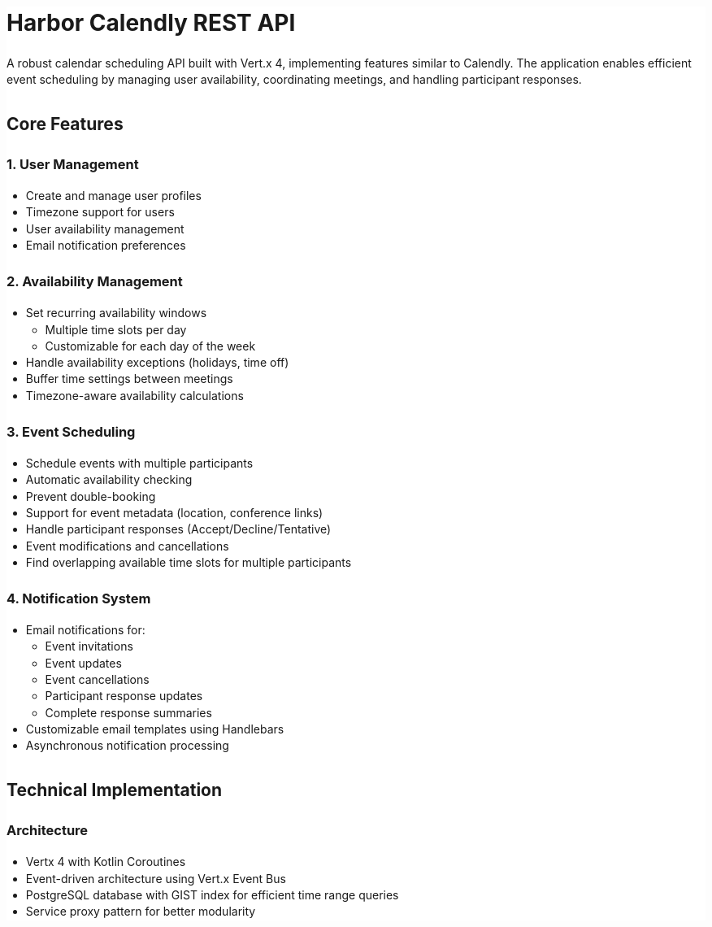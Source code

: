 # Harbor Calendly REST API

A robust calendar scheduling API built with Vert.x 4, implementing features similar to Calendly. The application enables efficient event scheduling by managing user availability, coordinating meetings, and handling participant responses.

## Core Features

### 1. User Management
- Create and manage user profiles
- Timezone support for users
- User availability management
- Email notification preferences

### 2. Availability Management
- Set recurring availability windows
  - Multiple time slots per day
  - Customizable for each day of the week
- Handle availability exceptions (holidays, time off)
- Buffer time settings between meetings
- Timezone-aware availability calculations

### 3. Event Scheduling
- Schedule events with multiple participants
- Automatic availability checking
- Prevent double-booking
- Support for event metadata (location, conference links)
- Handle participant responses (Accept/Decline/Tentative)
- Event modifications and cancellations
- Find overlapping available time slots for multiple participants

### 4. Notification System
- Email notifications for:
  - Event invitations
  - Event updates
  - Event cancellations
  - Participant response updates
  - Complete response summaries
- Customizable email templates using Handlebars
- Asynchronous notification processing

## Technical Implementation

### Architecture
- Vertx 4 with Kotlin Coroutines
- Event-driven architecture using Vert.x Event Bus
- PostgreSQL database with GIST index for efficient time range queries
- Service proxy pattern for better modularity
